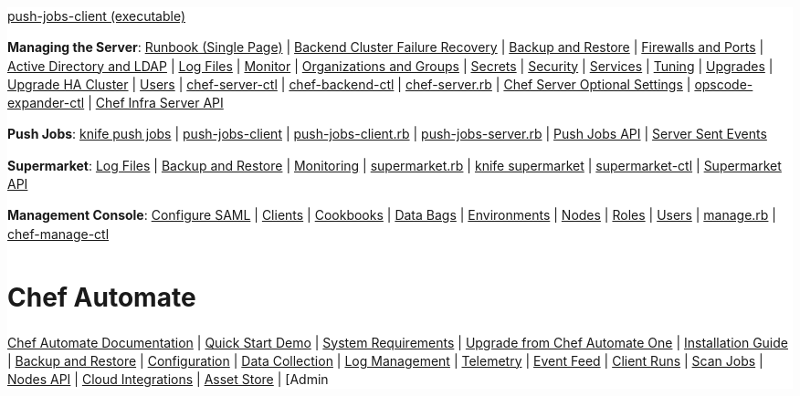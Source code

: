[push-jobs-client (executable)](/ctl_push_jobs_client.html)

**Managing the Server**: [Runbook (Single Page)](/runbook.html) |
[Backend Cluster Failure Recovery](/backend_failure_recovery/) |
[Backup and Restore](/server_backup_restore/) | [Firewalls and
Ports](/server_firewalls_and_ports/) | [Active Directory and
LDAP](/server_ldap/) | [Log Files](/server_logs/) |
[Monitor](/server_monitor/) | [Organizations and
Groups](/server_orgs/) | [Secrets](/secrets/) |
[Security](/server_security/) | [Services](/server_services/)
| [Tuning](/server_tuning/) | [Upgrades](/upgrade_server/) |
[Upgrade HA Cluster](/upgrade_server_ha_v2/) |
[Users](/server_users/) | [chef-server-ctl](/ctl_chef_server/)
| [chef-backend-ctl](/ctl_chef_backend/) |
[chef-server.rb](/config_rb_server.html) | [Chef Server Optional
Settings](/config_rb_server_optional_settings/) |
[opscode-expander-ctl](/ctl_opscode_expander/) | [Chef Infra Server
API](/api_chef_server/)

**Push Jobs**: [knife push jobs](/plugin_knife_push_jobs/) |
[push-jobs-client](/ctl_push_jobs_client/) |
[push-jobs-client.rb](/config_rb_push_jobs_client.html) |
[push-jobs-server.rb](/config_rb_push_jobs_server.html) | [Push Jobs
API](/api_push_jobs/) | [Server Sent
Events](/server_sent_events/)

**Supermarket**: [Log Files](/supermarket_logs/) | [Backup and
Restore](/supermarket_backup_restore/) |
[Monitoring](/supermarket_monitor/) |
[supermarket.rb](/config_rb_supermarket.html) | [knife
supermarket](/knife_supermarket/) |
[supermarket-ctl](/ctl_supermarket/) | [Supermarket
API](/supermarket_api/)

**Management Console**: [Configure SAML](/server_configure_saml/) |
[Clients](/server_manage_clients/) |
[Cookbooks](/server_manage_cookbooks/) | [Data
Bags](/server_manage_data_bags/) |
[Environments](/server_manage_environments/) |
[Nodes](/server_manage_nodes/) | [Roles](/server_manage_roles/)
| [Users](/server_users.html#chef-manage.html) |
[manage.rb](/config_rb_manage.html) |
[chef-manage-ctl](/ctl_manage/)

Chef Automate
=============

[Chef Automate Documentation](https://automate.chef.io/docs/) | [Quick
Start Demo](https://automate.chef.io/docs/quickstart/) | [System
Requirements](https://automate.chef.io/docs/system-requirements/) |
[Upgrade from Chef Automate One](https://automate.chef.io/docs/upgrade/)
| [Installation Guide](https://automate.chef.io/docs/install/) |
[Backup and Restore](https://automate.chef.io/docs/backup/) |
[Configuration](https://automate.chef.io/docs/configuration/) | [Data
Collection](https://automate.chef.io/docs/data-collection/) | [Log
Management](https://automate.chef.io/docs/log-management/) |
[Telemetry](https://automate.chef.io/docs/telemetry/) | [Event
Feed](https://automate.chef.io/docs/event-feed/) | [Client
Runs](https://automate.chef.io/docs/client-runs/) | [Scan
Jobs](https://automate.chef.io/docs/scan-jobs/) | [Nodes
API](https://automate.chef.io/docs/nodes/) | [Cloud
Integrations](https://automate.chef.io/docs/integrations/) | [Asset
Store](https://automate.chef.io/docs/asset-store/) | [Admin